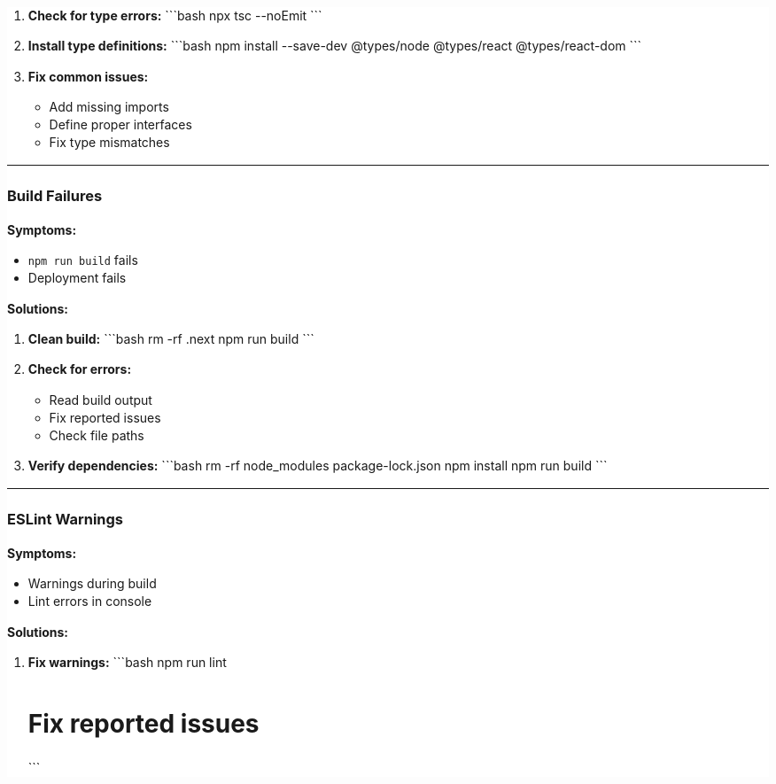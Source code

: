 1. **Check for type errors:**
   \`\`\`bash
   npx tsc --noEmit
   \`\`\`

2. **Install type definitions:**
   \`\`\`bash
   npm install --save-dev @types/node @types/react @types/react-dom
   \`\`\`

3. **Fix common issues:**
   - Add missing imports
   - Define proper interfaces
   - Fix type mismatches

---

### Build Failures

**Symptoms:**
- `npm run build` fails
- Deployment fails

**Solutions:**

1. **Clean build:**
   \`\`\`bash
   rm -rf .next
   npm run build
   \`\`\`

2. **Check for errors:**
   - Read build output
   - Fix reported issues
   - Check file paths

3. **Verify dependencies:**
   \`\`\`bash
   rm -rf node_modules package-lock.json
   npm install
   npm run build
   \`\`\`

---

### ESLint Warnings

**Symptoms:**
- Warnings during build
- Lint errors in console

**Solutions:**

1. **Fix warnings:**
   \`\`\`bash
   npm run lint
   # Fix reported issues
   \`\`\`

